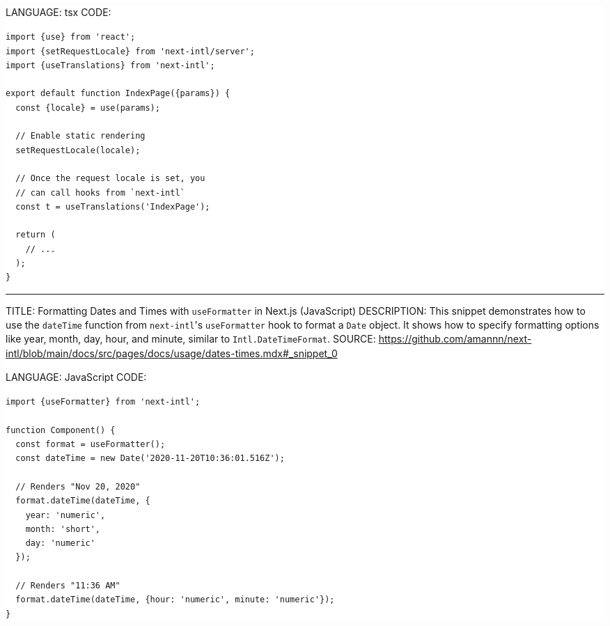 LANGUAGE: tsx
CODE:
```
import {use} from 'react';
import {setRequestLocale} from 'next-intl/server';
import {useTranslations} from 'next-intl';

export default function IndexPage({params}) {
  const {locale} = use(params);

  // Enable static rendering
  setRequestLocale(locale);

  // Once the request locale is set, you
  // can call hooks from `next-intl`
  const t = useTranslations('IndexPage');

  return (
    // ...
  );
}
```

----------------------------------------

TITLE: Formatting Dates and Times with `useFormatter` in Next.js (JavaScript)
DESCRIPTION: This snippet demonstrates how to use the `dateTime` function from `next-intl`'s `useFormatter` hook to format a `Date` object. It shows how to specify formatting options like year, month, day, hour, and minute, similar to `Intl.DateTimeFormat`.
SOURCE: https://github.com/amannn/next-intl/blob/main/docs/src/pages/docs/usage/dates-times.mdx#_snippet_0

LANGUAGE: JavaScript
CODE:
```
import {useFormatter} from 'next-intl';

function Component() {
  const format = useFormatter();
  const dateTime = new Date('2020-11-20T10:36:01.516Z');

  // Renders "Nov 20, 2020"
  format.dateTime(dateTime, {
    year: 'numeric',
    month: 'short',
    day: 'numeric'
  });

  // Renders "11:36 AM"
  format.dateTime(dateTime, {hour: 'numeric', minute: 'numeric'});
}
```
